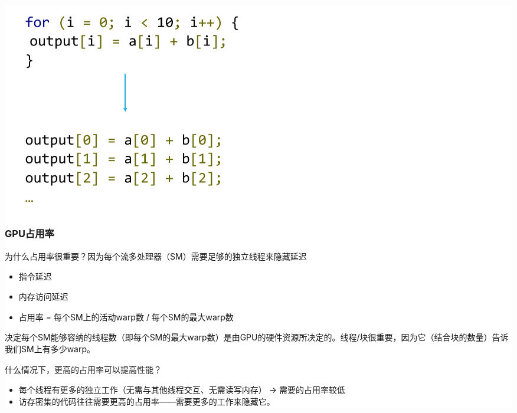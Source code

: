 <img src="./GPU%E7%BC%96%E7%A8%8B%E5%AD%A6%E4%B9%A0%E7%AC%94%E8%AE%B0.assets/image-20231004215945218.png" alt="image-20231004215945218" style="zoom:50%;" />

### GPU占用率

为什么占用率很重要？因为每个流多处理器（SM）需要足够的独立线程来隐藏延迟

- 指令延迟
- 内存访问延迟

- 占用率 = 每个SM上的活动warp数 / 每个SM的最大warp数

决定每个SM能够容纳的线程数（即每个SM的最大warp数）是由GPU的硬件资源所决定的。线程/块很重要，因为它（结合块的数量）告诉我们SM上有多少warp。

什么情况下，更高的占用率可以提高性能？

- 每个线程有更多的独立工作（无需与其他线程交互、无需读写内存） -> 需要的占用率较低
- 访存密集的代码往往需要更高的占用率——需要更多的工作来隐藏它。
